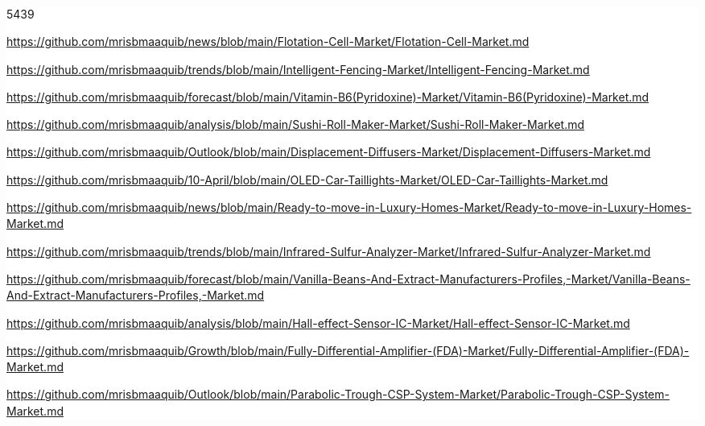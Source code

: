 5439</p><p><a href="https://github.com/mrisbmaaquib/news/blob/main/Flotation-Cell-Market/Flotation-Cell-Market.md">https://github.com/mrisbmaaquib/news/blob/main/Flotation-Cell-Market/Flotation-Cell-Market.md</a></p><p><a href="https://github.com/mrisbmaaquib/trends/blob/main/Intelligent-Fencing-Market/Intelligent-Fencing-Market.md">https://github.com/mrisbmaaquib/trends/blob/main/Intelligent-Fencing-Market/Intelligent-Fencing-Market.md</a></p><p><a href="https://github.com/mrisbmaaquib/forecast/blob/main/Vitamin-B6(Pyridoxine)-Market/Vitamin-B6(Pyridoxine)-Market.md">https://github.com/mrisbmaaquib/forecast/blob/main/Vitamin-B6(Pyridoxine)-Market/Vitamin-B6(Pyridoxine)-Market.md</a></p><p><a href="https://github.com/mrisbmaaquib/analysis/blob/main/Sushi-Roll-Maker-Market/Sushi-Roll-Maker-Market.md">https://github.com/mrisbmaaquib/analysis/blob/main/Sushi-Roll-Maker-Market/Sushi-Roll-Maker-Market.md</a></p><p><a href="https://github.com/mrisbmaaquib/Outlook/blob/main/Displacement-Diffusers-Market/Displacement-Diffusers-Market.md">https://github.com/mrisbmaaquib/Outlook/blob/main/Displacement-Diffusers-Market/Displacement-Diffusers-Market.md</a></p><p><a href="https://github.com/mrisbmaaquib/10-April/blob/main/OLED-Car-Taillights-Market/OLED-Car-Taillights-Market.md">https://github.com/mrisbmaaquib/10-April/blob/main/OLED-Car-Taillights-Market/OLED-Car-Taillights-Market.md</a></p><p><a href="https://github.com/mrisbmaaquib/news/blob/main/Ready-to-move-in-Luxury-Homes-Market/Ready-to-move-in-Luxury-Homes-Market.md">https://github.com/mrisbmaaquib/news/blob/main/Ready-to-move-in-Luxury-Homes-Market/Ready-to-move-in-Luxury-Homes-Market.md</a></p><p><a href="https://github.com/mrisbmaaquib/trends/blob/main/Infrared-Sulfur-Analyzer-Market/Infrared-Sulfur-Analyzer-Market.md">https://github.com/mrisbmaaquib/trends/blob/main/Infrared-Sulfur-Analyzer-Market/Infrared-Sulfur-Analyzer-Market.md</a></p><p><a href="https://github.com/mrisbmaaquib/forecast/blob/main/Vanilla-Beans-And-Extract-Manufacturers-Profiles,-Market/Vanilla-Beans-And-Extract-Manufacturers-Profiles,-Market.md">https://github.com/mrisbmaaquib/forecast/blob/main/Vanilla-Beans-And-Extract-Manufacturers-Profiles,-Market/Vanilla-Beans-And-Extract-Manufacturers-Profiles,-Market.md</a></p><p><a href="https://github.com/mrisbmaaquib/analysis/blob/main/Hall-effect-Sensor-IC-Market/Hall-effect-Sensor-IC-Market.md">https://github.com/mrisbmaaquib/analysis/blob/main/Hall-effect-Sensor-IC-Market/Hall-effect-Sensor-IC-Market.md</a></p><p><a href="https://github.com/mrisbmaaquib/Growth/blob/main/Fully-Differential-Amplifier-(FDA)-Market/Fully-Differential-Amplifier-(FDA)-Market.md">https://github.com/mrisbmaaquib/Growth/blob/main/Fully-Differential-Amplifier-(FDA)-Market/Fully-Differential-Amplifier-(FDA)-Market.md</a></p><p><a href="https://github.com/mrisbmaaquib/Outlook/blob/main/Parabolic-Trough-CSP-System-Market/Parabolic-Trough-CSP-System-Market.md">https://github.com/mrisbmaaquib/Outlook/blob/main/Parabolic-Trough-CSP-System-Market/Parabolic-Trough-CSP-System-Market.md</a></p>
